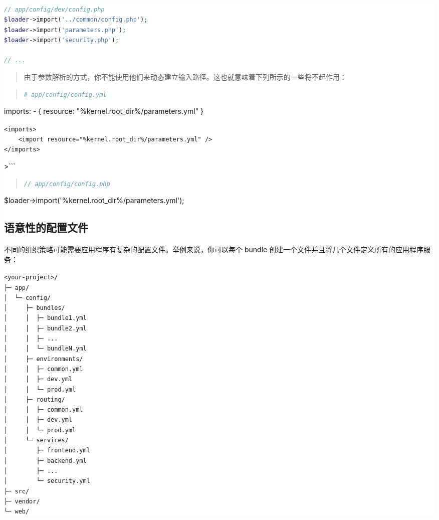 ```PHP
// app/config/dev/config.php
$loader->import('../common/config.php');
$loader->import('parameters.php');
$loader->import('security.php');

// ...
``` 

>由于参数解析的方式，你不能使用他们来动态建立输入路径。这也就意味着下列所示的一些将不起作用：  

>```YAML
># app/config/config.yml
imports:
    - { resource: "%kernel.root_dir%/parameters.yml" }
>```

>```XML
>
<?xml version="1.0" encoding="UTF-8" ?>
<container xmlns="http://symfony.com/schema/dic/services"
    xmlns:xsi="http://www.w3.org/2001/XMLSchema-instance"
    xsi:schemaLocation="http://symfony.com/schema/dic/services
        http://symfony.com/schema/dic/services/services-1.0.xsd">

    <imports>
        <import resource="%kernel.root_dir%/parameters.yml" />
    </imports>
</container>
>```

>```PHP
>// app/config/config.php
$loader->import('%kernel.root_dir%/parameters.yml');
>```  

## 语意性的配置文件 ##

不同的组织策略可能需要应用程序有复杂的配置文件。举例来说，你可以每个 bundle 创建一个文件并且将几个文件定义所有的应用程序服务：  

```
<your-project>/
├─ app/
│  └─ config/
│     ├─ bundles/
│     │  ├─ bundle1.yml
│     │  ├─ bundle2.yml
│     │  ├─ ...
│     │  └─ bundleN.yml
│     ├─ environments/
│     │  ├─ common.yml
│     │  ├─ dev.yml
│     │  └─ prod.yml
│     ├─ routing/
│     │  ├─ common.yml
│     │  ├─ dev.yml
│     │  └─ prod.yml
│     └─ services/
│        ├─ frontend.yml
│        ├─ backend.yml
│        ├─ ...
│        └─ security.yml
├─ src/
├─ vendor/
└─ web/
```  
